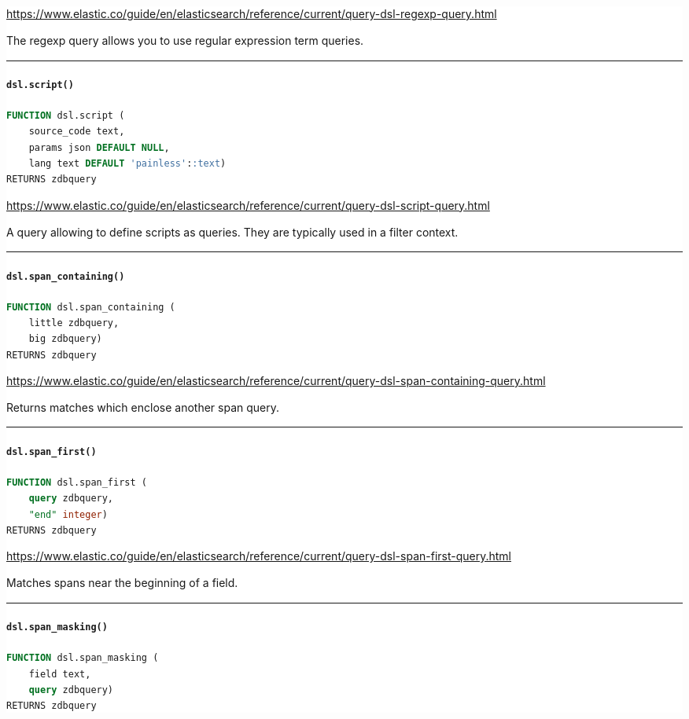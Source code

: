 https://www.elastic.co/guide/en/elasticsearch/reference/current/query-dsl-regexp-query.html

The regexp query allows you to use regular expression term queries.
 
---

#### `dsl.script()`

```sql
FUNCTION dsl.script (
	source_code text,
	params json DEFAULT NULL,
	lang text DEFAULT 'painless'::text)
RETURNS zdbquery
```

https://www.elastic.co/guide/en/elasticsearch/reference/current/query-dsl-script-query.html

A query allowing to define scripts as queries. They are typically used in a filter context.
 
---

#### `dsl.span_containing()`

```sql
FUNCTION dsl.span_containing (
	little zdbquery,
	big zdbquery)
RETURNS zdbquery
```

https://www.elastic.co/guide/en/elasticsearch/reference/current/query-dsl-span-containing-query.html

Returns matches which enclose another span query.
 
---

#### `dsl.span_first()`

```sql
FUNCTION dsl.span_first (
	query zdbquery,
	"end" integer)
RETURNS zdbquery
```

https://www.elastic.co/guide/en/elasticsearch/reference/current/query-dsl-span-first-query.html

Matches spans near the beginning of a field.
 
---

#### `dsl.span_masking()`

```sql
FUNCTION dsl.span_masking (
	field text,
	query zdbquery)
RETURNS zdbquery
```
